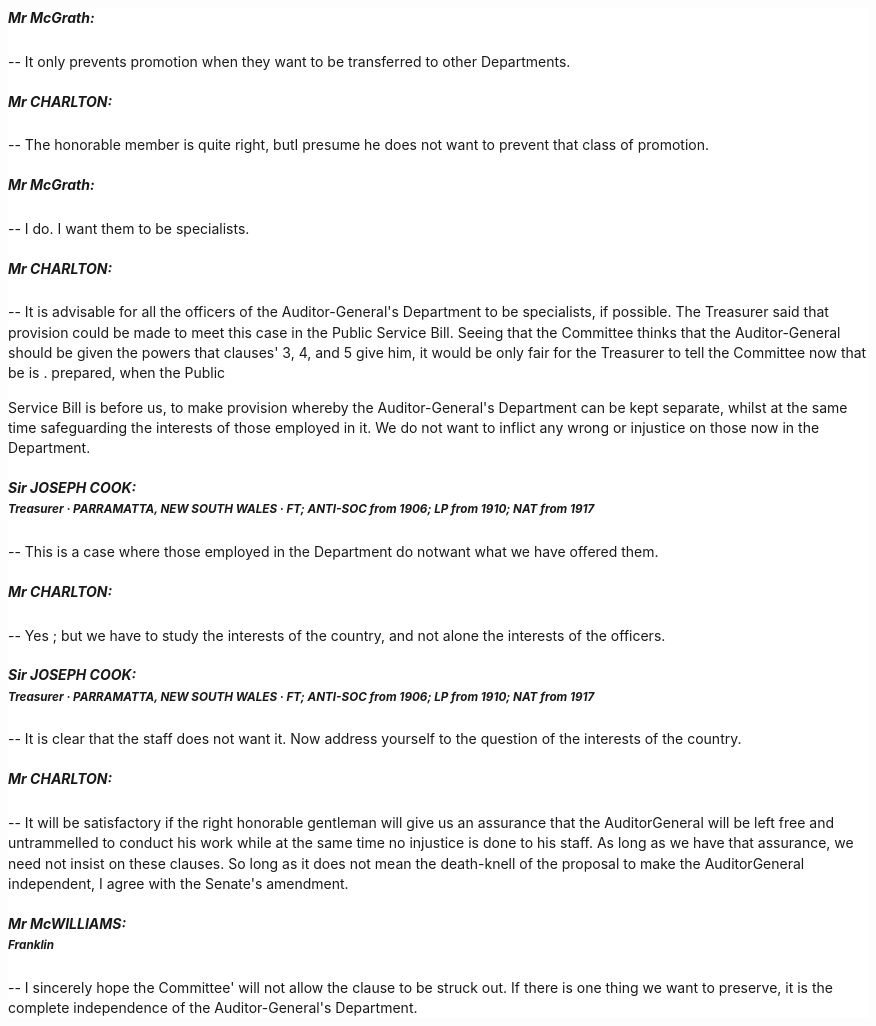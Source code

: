 ##### Mr McGrath:

-- It only prevents promotion when they want to be transferred to other Departments. 

##### Mr CHARLTON:

-- The honorable member is quite right, butI presume he does not want to prevent that class of promotion. 

##### Mr McGrath:

-- I do. I want them to be specialists. 

##### Mr CHARLTON:

-- It is advisable for all the officers of the Auditor-General's Department to be specialists, if possible. The Treasurer said that provision could be made to meet this case in the Public Service Bill. Seeing that the Committee thinks that the Auditor-General should be given the powers that clauses' 3, 4, and 5 give him, it would be only fair for the Treasurer to tell the Committee now that be is . prepared, when the Public 

Service Bill is before us, to make provision whereby the Auditor-General's Department can be kept separate, whilst at the same time safeguarding the interests of those employed in it. We do not want to inflict any wrong or injustice on those now in the Department. 

##### Sir JOSEPH COOK:<br><small class="text-muted">Treasurer &middot; PARRAMATTA, NEW SOUTH WALES &middot; FT; ANTI-SOC from 1906; LP from 1910; NAT from 1917</small>

-- This is a case where those employed in the Department do notwant what we have offered them. 

##### Mr CHARLTON:

-- Yes ; but we have to study the interests of the country, and not alone the interests of the officers. 

##### Sir JOSEPH COOK:<br><small class="text-muted">Treasurer &middot; PARRAMATTA, NEW SOUTH WALES &middot; FT; ANTI-SOC from 1906; LP from 1910; NAT from 1917</small>

-- It is clear that the staff does not want it. Now address yourself to the question of the interests of the country. 

##### Mr CHARLTON:

-- It will be satisfactory if the right honorable gentleman will give us an assurance that the AuditorGeneral will be left free and untrammelled to conduct his work while at the same time no injustice is done to his staff. As long as we have that assurance, we need not insist on these clauses. So long as it does not mean the death-knell of the proposal to make the AuditorGeneral independent, I agree with the Senate's amendment. 

##### Mr McWILLIAMS:<br><small class="text-muted">Franklin</small>

-- I sincerely hope the Committee' will not allow the clause to be struck out. If there is one thing we want to preserve, it is the complete independence of the Auditor-General's Department. 
